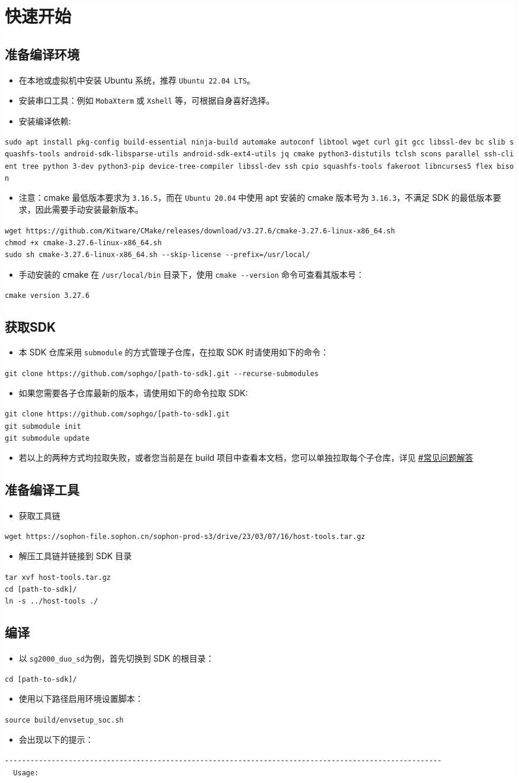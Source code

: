 # 快速开始

## 准备编译环境
- 在本地或虚拟机中安装 Ubuntu 系统，推荐 `Ubuntu 22.04 LTS`。
- 安装串口工具：例如 `MobaXterm` 或 `Xshell` 等，可根据自身喜好选择。

- 安装编译依赖:
```
sudo apt install pkg-config build-essential ninja-build automake autoconf libtool wget curl git gcc libssl-dev bc slib squashfs-tools android-sdk-libsparse-utils android-sdk-ext4-utils jq cmake python3-distutils tclsh scons parallel ssh-client tree python 3-dev python3-pip device-tree-compiler libssl-dev ssh cpio squashfs-tools fakeroot libncurses5 flex bison
```
- 注意：cmake 最低版本要求为 `3.16.5`，而在 `Ubuntu 20.04` 中使用 apt 安装的 cmake 版本号为 `3.16.3`，不满足 SDK 的最低版本要求，因此需要手动安装最新版本。
```
wget https://github.com/Kitware/CMake/releases/download/v3.27.6/cmake-3.27.6-linux-x86_64.sh
chmod +x cmake-3.27.6-linux-x86_64.sh
sudo sh cmake-3.27.6-linux-x86_64.sh --skip-license --prefix=/usr/local/
```
- 手动安装的 cmake 在 `/usr/local/bin` 目录下，使用 `cmake --version` 命令可查看其版本号：
```
cmake version 3.27.6
```

## 获取SDK
- 本 SDK 仓库采用 `submodule` 的方式管理子仓库，在拉取 SDK 时请使用如下的命令：
```
git clone https://github.com/sophgo/[path-to-sdk].git --recurse-submodules
```
- 如果您需要各子仓库最新的版本，请使用如下的命令拉取 SDK:
```
git clone https://github.com/sophgo/[path-to-sdk].git
git submodule init
git submodule update
```
- 若以上的两种方式均拉取失败，或者您当前是在 build 项目中查看本文档，您可以单独拉取每个子仓库，详见 [#常见问题解答](#常见问题解答)
## 准备编译工具
- 获取工具链
```
wget https://sophon-file.sophon.cn/sophon-prod-s3/drive/23/03/07/16/host-tools.tar.gz
```
- 解压工具链并链接到 SDK 目录
```
tar xvf host-tools.tar.gz
cd [path-to-sdk]/
ln -s ../host-tools ./
```

## 编译
- 以 `sg2000_duo_sd`为例，首先切换到 SDK 的根目录：
```
cd [path-to-sdk]/
```
- 使用以下路径启用环境设置脚本：
```
source build/envsetup_soc.sh
```
- 会出现以下的提示：
```
-------------------------------------------------------------------------------------------------------
  Usage:
```